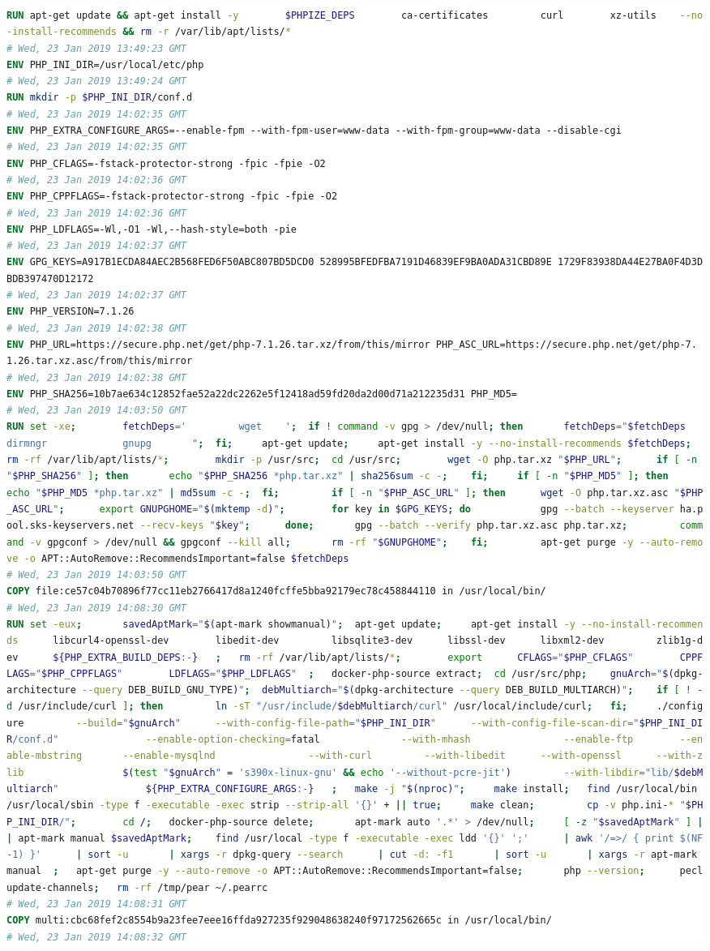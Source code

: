 ```dockerfile
RUN apt-get update && apt-get install -y 		$PHPIZE_DEPS 		ca-certificates 		curl 		xz-utils 	--no-install-recommends && rm -r /var/lib/apt/lists/*
# Wed, 23 Jan 2019 13:49:23 GMT
ENV PHP_INI_DIR=/usr/local/etc/php
# Wed, 23 Jan 2019 13:49:24 GMT
RUN mkdir -p $PHP_INI_DIR/conf.d
# Wed, 23 Jan 2019 14:02:35 GMT
ENV PHP_EXTRA_CONFIGURE_ARGS=--enable-fpm --with-fpm-user=www-data --with-fpm-group=www-data --disable-cgi
# Wed, 23 Jan 2019 14:02:35 GMT
ENV PHP_CFLAGS=-fstack-protector-strong -fpic -fpie -O2
# Wed, 23 Jan 2019 14:02:36 GMT
ENV PHP_CPPFLAGS=-fstack-protector-strong -fpic -fpie -O2
# Wed, 23 Jan 2019 14:02:36 GMT
ENV PHP_LDFLAGS=-Wl,-O1 -Wl,--hash-style=both -pie
# Wed, 23 Jan 2019 14:02:37 GMT
ENV GPG_KEYS=A917B1ECDA84AEC2B568FED6F50ABC807BD5DCD0 528995BFEDFBA7191D46839EF9BA0ADA31CBD89E 1729F83938DA44E27BA0F4D3DBDB397470D12172
# Wed, 23 Jan 2019 14:02:37 GMT
ENV PHP_VERSION=7.1.26
# Wed, 23 Jan 2019 14:02:38 GMT
ENV PHP_URL=https://secure.php.net/get/php-7.1.26.tar.xz/from/this/mirror PHP_ASC_URL=https://secure.php.net/get/php-7.1.26.tar.xz.asc/from/this/mirror
# Wed, 23 Jan 2019 14:02:38 GMT
ENV PHP_SHA256=10b7ae634c12852fae52a22dc2262e5f12418ad59fd20da2d00d71a212235d31 PHP_MD5=
# Wed, 23 Jan 2019 14:03:50 GMT
RUN set -xe; 		fetchDeps=' 		wget 	'; 	if ! command -v gpg > /dev/null; then 		fetchDeps="$fetchDeps 			dirmngr 			gnupg 		"; 	fi; 	apt-get update; 	apt-get install -y --no-install-recommends $fetchDeps; 	rm -rf /var/lib/apt/lists/*; 		mkdir -p /usr/src; 	cd /usr/src; 		wget -O php.tar.xz "$PHP_URL"; 		if [ -n "$PHP_SHA256" ]; then 		echo "$PHP_SHA256 *php.tar.xz" | sha256sum -c -; 	fi; 	if [ -n "$PHP_MD5" ]; then 		echo "$PHP_MD5 *php.tar.xz" | md5sum -c -; 	fi; 		if [ -n "$PHP_ASC_URL" ]; then 		wget -O php.tar.xz.asc "$PHP_ASC_URL"; 		export GNUPGHOME="$(mktemp -d)"; 		for key in $GPG_KEYS; do 			gpg --batch --keyserver ha.pool.sks-keyservers.net --recv-keys "$key"; 		done; 		gpg --batch --verify php.tar.xz.asc php.tar.xz; 		command -v gpgconf > /dev/null && gpgconf --kill all; 		rm -rf "$GNUPGHOME"; 	fi; 		apt-get purge -y --auto-remove -o APT::AutoRemove::RecommendsImportant=false $fetchDeps
# Wed, 23 Jan 2019 14:03:50 GMT
COPY file:ce57c04b70896f77cc11eb2766417d8a1240fcffe5bba92179ec78c458844110 in /usr/local/bin/ 
# Wed, 23 Jan 2019 14:08:30 GMT
RUN set -eux; 		savedAptMark="$(apt-mark showmanual)"; 	apt-get update; 	apt-get install -y --no-install-recommends 		libcurl4-openssl-dev 		libedit-dev 		libsqlite3-dev 		libssl-dev 		libxml2-dev 		zlib1g-dev 		${PHP_EXTRA_BUILD_DEPS:-} 	; 	rm -rf /var/lib/apt/lists/*; 		export 		CFLAGS="$PHP_CFLAGS" 		CPPFLAGS="$PHP_CPPFLAGS" 		LDFLAGS="$PHP_LDFLAGS" 	; 	docker-php-source extract; 	cd /usr/src/php; 	gnuArch="$(dpkg-architecture --query DEB_BUILD_GNU_TYPE)"; 	debMultiarch="$(dpkg-architecture --query DEB_BUILD_MULTIARCH)"; 	if [ ! -d /usr/include/curl ]; then 		ln -sT "/usr/include/$debMultiarch/curl" /usr/local/include/curl; 	fi; 	./configure 		--build="$gnuArch" 		--with-config-file-path="$PHP_INI_DIR" 		--with-config-file-scan-dir="$PHP_INI_DIR/conf.d" 				--enable-option-checking=fatal 				--with-mhash 				--enable-ftp 		--enable-mbstring 		--enable-mysqlnd 				--with-curl 		--with-libedit 		--with-openssl 		--with-zlib 				$(test "$gnuArch" = 's390x-linux-gnu' && echo '--without-pcre-jit') 		--with-libdir="lib/$debMultiarch" 				${PHP_EXTRA_CONFIGURE_ARGS:-} 	; 	make -j "$(nproc)"; 	make install; 	find /usr/local/bin /usr/local/sbin -type f -executable -exec strip --strip-all '{}' + || true; 	make clean; 		cp -v php.ini-* "$PHP_INI_DIR/"; 		cd /; 	docker-php-source delete; 		apt-mark auto '.*' > /dev/null; 	[ -z "$savedAptMark" ] || apt-mark manual $savedAptMark; 	find /usr/local -type f -executable -exec ldd '{}' ';' 		| awk '/=>/ { print $(NF-1) }' 		| sort -u 		| xargs -r dpkg-query --search 		| cut -d: -f1 		| sort -u 		| xargs -r apt-mark manual 	; 	apt-get purge -y --auto-remove -o APT::AutoRemove::RecommendsImportant=false; 		php --version; 		pecl update-channels; 	rm -rf /tmp/pear ~/.pearrc
# Wed, 23 Jan 2019 14:08:31 GMT
COPY multi:cbc68fef2c8554b9a23fee7eee16ffda927235f929048638240f97172562665c in /usr/local/bin/ 
# Wed, 23 Jan 2019 14:08:32 GMT
```